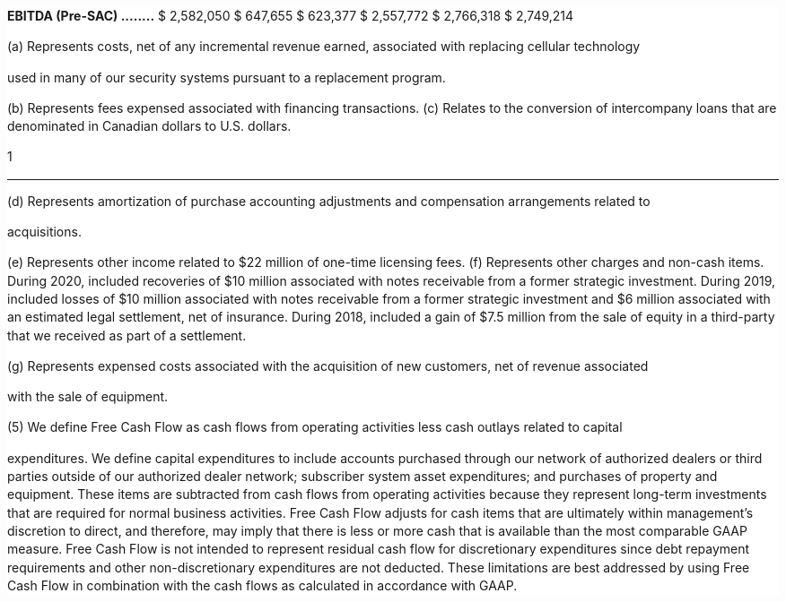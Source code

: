 **EBITDA (Pre-SAC) ........** $ 2,582,050 $ 647,655 $ 623,377 $ 2,557,772 $ 2,766,318 $ 2,749,214

(a) Represents costs, net of any incremental revenue earned, associated with replacing cellular technology

used in many of our security systems pursuant to a replacement program.

(b) Represents fees expensed associated with financing transactions.
(c) Relates to the conversion of intercompany loans that are denominated in Canadian dollars to U.S. dollars.

1


-----

(d) Represents amortization of purchase accounting adjustments and compensation arrangements related to

acquisitions.

(e) Represents other income related to $22 million of one-time licensing fees.
(f) Represents other charges and non-cash items. During 2020, included recoveries of $10 million associated
with notes receivable from a former strategic investment. During 2019, included losses of $10 million
associated with notes receivable from a former strategic investment and $6 million associated with an
estimated legal settlement, net of insurance. During 2018, included a gain of $7.5 million from the sale of
equity in a third-party that we received as part of a settlement.

(g)  Represents expensed costs associated with the acquisition of new customers, net of revenue associated

with the sale of equipment.

(5) We define Free Cash Flow as cash flows from operating activities less cash outlays related to capital

expenditures. We define capital expenditures to include accounts purchased through our network of authorized
dealers or third parties outside of our authorized dealer network; subscriber system asset expenditures; and
purchases of property and equipment. These items are subtracted from cash flows from operating activities
because they represent long-term investments that are required for normal business activities.
Free Cash Flow adjusts for cash items that are ultimately within management’s discretion to direct, and
therefore, may imply that there is less or more cash that is available than the most comparable GAAP measure.
Free Cash Flow is not intended to represent residual cash flow for discretionary expenditures since debt
repayment requirements and other non-discretionary expenditures are not deducted. These limitations are best
addressed by using Free Cash Flow in combination with the cash flows as calculated in accordance with GAAP.
